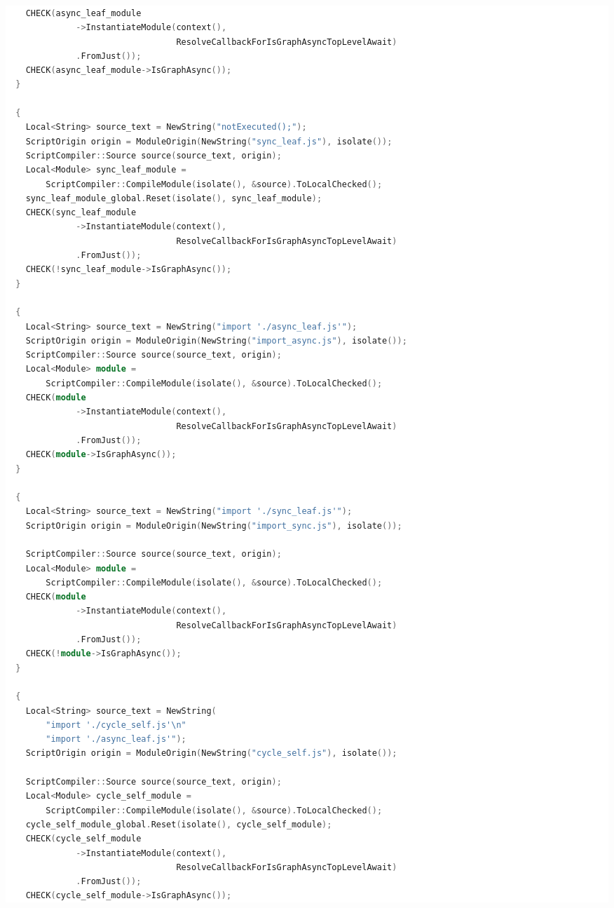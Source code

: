 ```cpp
    CHECK(async_leaf_module
              ->InstantiateModule(context(),
                                  ResolveCallbackForIsGraphAsyncTopLevelAwait)
              .FromJust());
    CHECK(async_leaf_module->IsGraphAsync());
  }

  {
    Local<String> source_text = NewString("notExecuted();");
    ScriptOrigin origin = ModuleOrigin(NewString("sync_leaf.js"), isolate());
    ScriptCompiler::Source source(source_text, origin);
    Local<Module> sync_leaf_module =
        ScriptCompiler::CompileModule(isolate(), &source).ToLocalChecked();
    sync_leaf_module_global.Reset(isolate(), sync_leaf_module);
    CHECK(sync_leaf_module
              ->InstantiateModule(context(),
                                  ResolveCallbackForIsGraphAsyncTopLevelAwait)
              .FromJust());
    CHECK(!sync_leaf_module->IsGraphAsync());
  }

  {
    Local<String> source_text = NewString("import './async_leaf.js'");
    ScriptOrigin origin = ModuleOrigin(NewString("import_async.js"), isolate());
    ScriptCompiler::Source source(source_text, origin);
    Local<Module> module =
        ScriptCompiler::CompileModule(isolate(), &source).ToLocalChecked();
    CHECK(module
              ->InstantiateModule(context(),
                                  ResolveCallbackForIsGraphAsyncTopLevelAwait)
              .FromJust());
    CHECK(module->IsGraphAsync());
  }

  {
    Local<String> source_text = NewString("import './sync_leaf.js'");
    ScriptOrigin origin = ModuleOrigin(NewString("import_sync.js"), isolate());

    ScriptCompiler::Source source(source_text, origin);
    Local<Module> module =
        ScriptCompiler::CompileModule(isolate(), &source).ToLocalChecked();
    CHECK(module
              ->InstantiateModule(context(),
                                  ResolveCallbackForIsGraphAsyncTopLevelAwait)
              .FromJust());
    CHECK(!module->IsGraphAsync());
  }

  {
    Local<String> source_text = NewString(
        "import './cycle_self.js'\n"
        "import './async_leaf.js'");
    ScriptOrigin origin = ModuleOrigin(NewString("cycle_self.js"), isolate());

    ScriptCompiler::Source source(source_text, origin);
    Local<Module> cycle_self_module =
        ScriptCompiler::CompileModule(isolate(), &source).ToLocalChecked();
    cycle_self_module_global.Reset(isolate(), cycle_self_module);
    CHECK(cycle_self_module
              ->InstantiateModule(context(),
                                  ResolveCallbackForIsGraphAsyncTopLevelAwait)
              .FromJust());
    CHECK(cycle_self_module->IsGraphAsync());
```